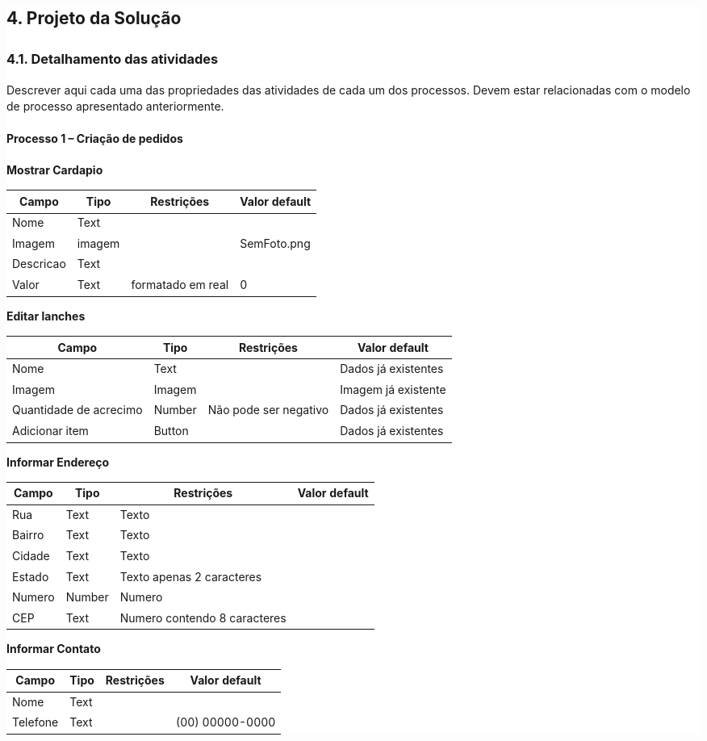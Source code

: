 </p>

## 4. Projeto da Solução

### 4.1. Detalhamento das atividades

Descrever aqui cada uma das propriedades das atividades de cada um dos processos. Devem estar relacionadas com o modelo de processo apresentado anteriormente.

#### Processo 1 – Criação de pedidos

**Mostrar Cardapio**

| **Campo** | **Tipo** | **Restrições** | **Valor default** |
| --- | --- | --- | --- |
| Nome | Text |   |   |
| Imagem | imagem |   | SemFoto.png |
| Descricao | Text |   |   |
| Valor | Text | formatado em real | 0 |

**Editar lanches**

| **Campo** | **Tipo** | **Restrições** | **Valor default** |
| --- | --- | --- | --- |
| Nome | Text |   | Dados já existentes |
| Imagem | Imagem |   | Imagem já existente |
| Quantidade de acrecimo | Number | Não pode ser negativo | Dados já existentes |
| Adicionar item | Button |   | Dados já existentes |

**Informar Endereço**

| **Campo** | **Tipo** | **Restrições** | **Valor default** |
| --- | --- | --- | --- |
| Rua | Text | Texto |  |
| Bairro | Text | Texto |  |
| Cidade | Text | Texto |  |
| Estado | Text | Texto apenas 2 caracteres |  |
| Numero | Number | Numero |  |
| CEP | Text | Numero contendo 8 caracteres | |

**Informar Contato**

| **Campo** | **Tipo** | **Restrições** | **Valor default** |
| --- | --- | --- | --- |
| Nome | Text |   |   |
| Telefone | Text |   | (00) 00000-0000 |
